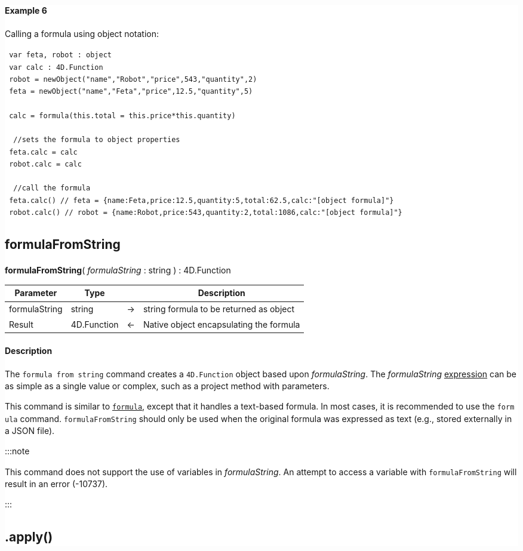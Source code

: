 #### Example 6

Calling a formula using object notation:

```qs
 var feta, robot : object
 var calc : 4D.Function
 robot = newObject("name","Robot","price",543,"quantity",2)
 feta = newObject("name","Feta","price",12.5,"quantity",5)

 calc = formula(this.total = this.price*this.quantity)

  //sets the formula to object properties
 feta.calc = calc
 robot.calc = calc

  //call the formula
 feta.calc() // feta = {name:Feta,price:12.5,quantity:5,total:62.5,calc:"[object formula]"}
 robot.calc() // robot = {name:Robot,price:543,quantity:2,total:1086,calc:"[object formula]"}
```




## formulaFromString

**formulaFromString**( *formulaString* : string ) : 4D.Function



|Parameter|Type||Description|
|---------|--- |:---:|------|
|formulaString|string|->|string formula to be returned as object|
|Result|4D.Function|<-|Native object encapsulating the formula|


#### Description

The `formula from string` command creates a `4D.Function` object based upon *formulaString*. The *formulaString* [expression](basics/lang-expressions.md) can be as simple as a single value or complex, such as a project method with parameters.

This command is similar to [`formula`](#formula), except that it handles a text-based formula. In most cases, it is recommended to use the `formula` command. `formulaFromString` should only be used when the original formula was expressed as text (e.g., stored externally in a JSON file). 

:::note

This command does not support the use of variables in *formulaString*. An attempt to access a variable with `formulaFromString` will result in an error (-10737).

:::


## .apply()
